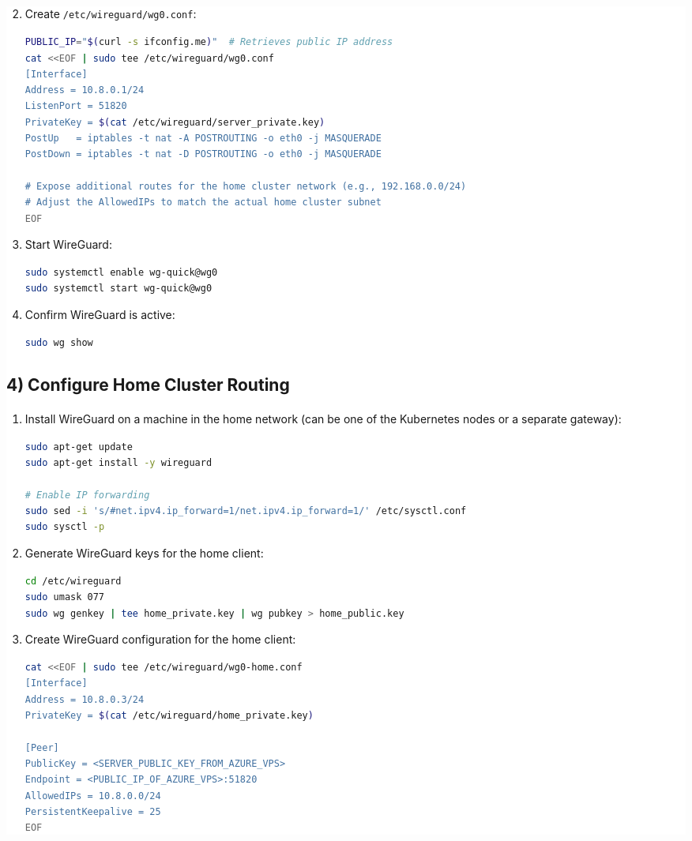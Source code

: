 2. Create `/etc/wireguard/wg0.conf`:

   ```bash
   PUBLIC_IP="$(curl -s ifconfig.me)"  # Retrieves public IP address
   cat <<EOF | sudo tee /etc/wireguard/wg0.conf
   [Interface]
   Address = 10.8.0.1/24
   ListenPort = 51820
   PrivateKey = $(cat /etc/wireguard/server_private.key)
   PostUp   = iptables -t nat -A POSTROUTING -o eth0 -j MASQUERADE
   PostDown = iptables -t nat -D POSTROUTING -o eth0 -j MASQUERADE

   # Expose additional routes for the home cluster network (e.g., 192.168.0.0/24)
   # Adjust the AllowedIPs to match the actual home cluster subnet
   EOF
   ```

3. Start WireGuard:

   ```bash
   sudo systemctl enable wg-quick@wg0
   sudo systemctl start wg-quick@wg0
   ```

4. Confirm WireGuard is active:

   ```bash
   sudo wg show
   ```

## 4) Configure Home Cluster Routing

1. Install WireGuard on a machine in the home network (can be one of the Kubernetes nodes or a separate gateway):

   ```bash
   sudo apt-get update
   sudo apt-get install -y wireguard
   
   # Enable IP forwarding
   sudo sed -i 's/#net.ipv4.ip_forward=1/net.ipv4.ip_forward=1/' /etc/sysctl.conf
   sudo sysctl -p
   ```

2. Generate WireGuard keys for the home client:

   ```bash
   cd /etc/wireguard
   sudo umask 077
   sudo wg genkey | tee home_private.key | wg pubkey > home_public.key
   ```

3. Create WireGuard configuration for the home client:

   ```bash
   cat <<EOF | sudo tee /etc/wireguard/wg0-home.conf
   [Interface]
   Address = 10.8.0.3/24
   PrivateKey = $(cat /etc/wireguard/home_private.key)
   
   [Peer]
   PublicKey = <SERVER_PUBLIC_KEY_FROM_AZURE_VPS>
   Endpoint = <PUBLIC_IP_OF_AZURE_VPS>:51820
   AllowedIPs = 10.8.0.0/24
   PersistentKeepalive = 25
   EOF
   ```
